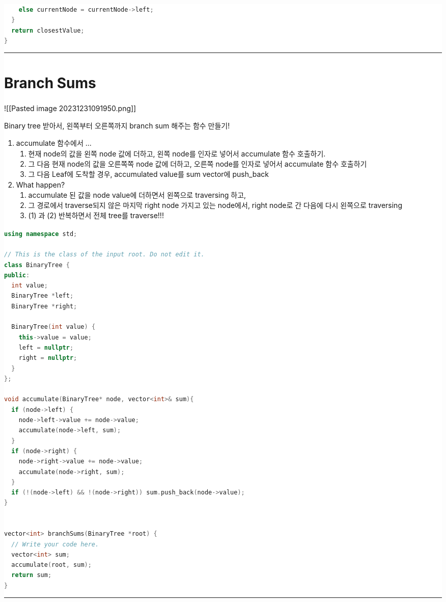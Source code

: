 ```cpp
    else currentNode = currentNode->left; 
  }
  return closestValue;
}
```

---
# Branch Sums

![[Pasted image 20231231091950.png]]

Binary tree  받아서, 왼쪽부터 오른쪽까지 branch sum 해주는 함수 만들기!

1. accumulate 함수에서 ...
	1. 현재 node의 값을 왼쪽 node 값에 더하고, 왼쪽 node를 인자로 넣어서 accumulate 함수 호출하기.
	2. 그 다음 현재 node의 값을 오른쪽쪽 node 값에 더하고, 오른쪽 node를 인자로 넣어서 accumulate 함수 호출하기
	3. 그 다음 Leaf에 도착할 경우, accumulated value를 sum vector에 push_back
2. What happen?
    1. accumulate 된 값을 node value에 더하면서 왼쪽으로 traversing 하고, 
    2. 그 경로에서 traverse되지 않은 마지막 right node 가지고 있는 node에서, right node로 간 다음에 다시 왼쪽으로 traversing 
    3. (1) 과 (2) 반복하면서 전체 tree를 traverse!!!

```cpp
using namespace std;

// This is the class of the input root. Do not edit it.
class BinaryTree {
public:
  int value;
  BinaryTree *left;
  BinaryTree *right;

  BinaryTree(int value) {
    this->value = value;
    left = nullptr;
    right = nullptr;
  }
};

void accumulate(BinaryTree* node, vector<int>& sum){
  if (node->left) {
    node->left->value += node->value;
    accumulate(node->left, sum);
  }
  if (node->right) {
    node->right->value += node->value;
    accumulate(node->right, sum);
  }
  if (!(node->left) && !(node->right)) sum.push_back(node->value);
}


vector<int> branchSums(BinaryTree *root) {
  // Write your code here.
  vector<int> sum;
  accumulate(root, sum);
  return sum;
}
```

---